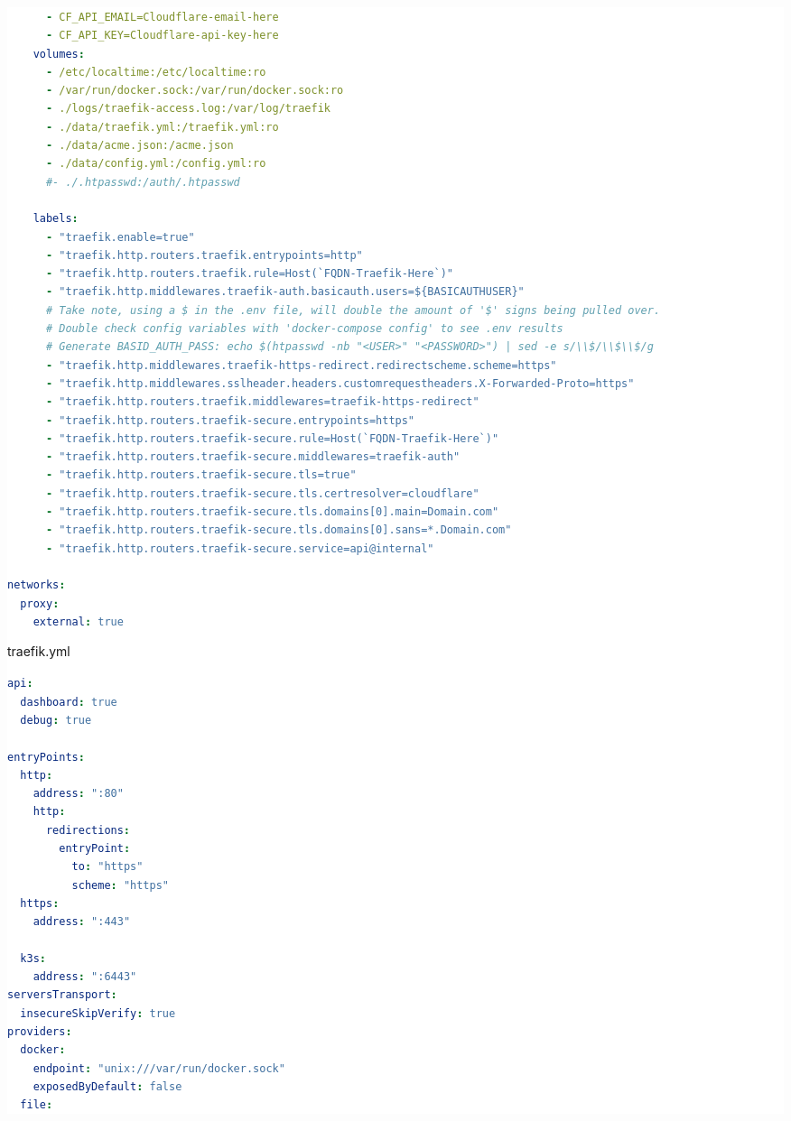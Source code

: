 ```yml
      - CF_API_EMAIL=Cloudflare-email-here
      - CF_API_KEY=Cloudflare-api-key-here
    volumes:
      - /etc/localtime:/etc/localtime:ro
      - /var/run/docker.sock:/var/run/docker.sock:ro
      - ./logs/traefik-access.log:/var/log/traefik
      - ./data/traefik.yml:/traefik.yml:ro
      - ./data/acme.json:/acme.json
      - ./data/config.yml:/config.yml:ro
      #- ./.htpasswd:/auth/.htpasswd

    labels:
      - "traefik.enable=true"
      - "traefik.http.routers.traefik.entrypoints=http"
      - "traefik.http.routers.traefik.rule=Host(`FQDN-Traefik-Here`)"
      - "traefik.http.middlewares.traefik-auth.basicauth.users=${BASICAUTHUSER}"
      # Take note, using a $ in the .env file, will double the amount of '$' signs being pulled over.
      # Double check config variables with 'docker-compose config' to see .env results
      # Generate BASID_AUTH_PASS: echo $(htpasswd -nb "<USER>" "<PASSWORD>") | sed -e s/\\$/\\$\\$/g
      - "traefik.http.middlewares.traefik-https-redirect.redirectscheme.scheme=https"
      - "traefik.http.middlewares.sslheader.headers.customrequestheaders.X-Forwarded-Proto=https"
      - "traefik.http.routers.traefik.middlewares=traefik-https-redirect"
      - "traefik.http.routers.traefik-secure.entrypoints=https"
      - "traefik.http.routers.traefik-secure.rule=Host(`FQDN-Traefik-Here`)"
      - "traefik.http.routers.traefik-secure.middlewares=traefik-auth"
      - "traefik.http.routers.traefik-secure.tls=true"
      - "traefik.http.routers.traefik-secure.tls.certresolver=cloudflare"
      - "traefik.http.routers.traefik-secure.tls.domains[0].main=Domain.com"
      - "traefik.http.routers.traefik-secure.tls.domains[0].sans=*.Domain.com"
      - "traefik.http.routers.traefik-secure.service=api@internal"

networks:
  proxy:
    external: true
```

traefik.yml
```yml
api:
  dashboard: true
  debug: true

entryPoints:
  http:
    address: ":80"
    http:
      redirections:
        entryPoint:
          to: "https"
          scheme: "https"
  https:
    address: ":443"

  k3s:
    address: ":6443"    
serversTransport:
  insecureSkipVerify: true
providers:
  docker:
    endpoint: "unix:///var/run/docker.sock"
    exposedByDefault: false
  file:
```